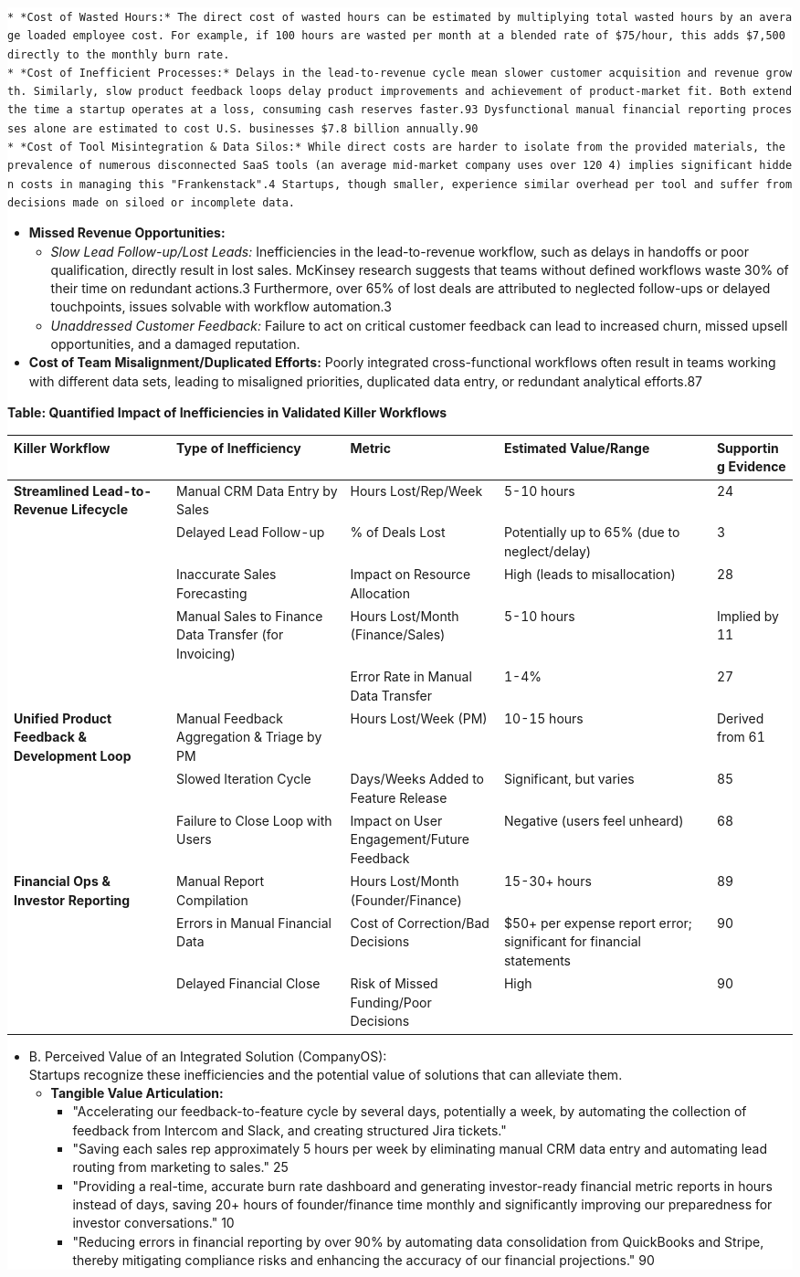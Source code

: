     * *Cost of Wasted Hours:* The direct cost of wasted hours can be estimated by multiplying total wasted hours by an average loaded employee cost. For example, if 100 hours are wasted per month at a blended rate of $75/hour, this adds $7,500 directly to the monthly burn rate.  
    * *Cost of Inefficient Processes:* Delays in the lead-to-revenue cycle mean slower customer acquisition and revenue growth. Similarly, slow product feedback loops delay product improvements and achievement of product-market fit. Both extend the time a startup operates at a loss, consuming cash reserves faster.93 Dysfunctional manual financial reporting processes alone are estimated to cost U.S. businesses $7.8 billion annually.90  
    * *Cost of Tool Misintegration & Data Silos:* While direct costs are harder to isolate from the provided materials, the prevalence of numerous disconnected SaaS tools (an average mid-market company uses over 120 4) implies significant hidden costs in managing this "Frankenstack".4 Startups, though smaller, experience similar overhead per tool and suffer from decisions made on siloed or incomplete data.  
  * **Missed Revenue Opportunities:**  
    * *Slow Lead Follow-up/Lost Leads:* Inefficiencies in the lead-to-revenue workflow, such as delays in handoffs or poor qualification, directly result in lost sales. McKinsey research suggests that teams without defined workflows waste 30% of their time on redundant actions.3 Furthermore, over 65% of lost deals are attributed to neglected follow-ups or delayed touchpoints, issues solvable with workflow automation.3  
    * *Unaddressed Customer Feedback:* Failure to act on critical customer feedback can lead to increased churn, missed upsell opportunities, and a damaged reputation.  
  * **Cost of Team Misalignment/Duplicated Efforts:** Poorly integrated cross-functional workflows often result in teams working with different data sets, leading to misaligned priorities, duplicated data entry, or redundant analytical efforts.87

**Table: Quantified Impact of Inefficiencies in Validated Killer Workflows**

| Killer Workflow | Type of Inefficiency | Metric | Estimated Value/Range | Supporting Evidence |
| :---- | :---- | :---- | :---- | :---- |
| **Streamlined Lead-to-Revenue Lifecycle** | Manual CRM Data Entry by Sales | Hours Lost/Rep/Week | 5-10 hours | 24 |
|  | Delayed Lead Follow-up | % of Deals Lost | Potentially up to 65% (due to neglect/delay) | 3 |
|  | Inaccurate Sales Forecasting | Impact on Resource Allocation | High (leads to misallocation) | 28 |
|  | Manual Sales to Finance Data Transfer (for Invoicing) | Hours Lost/Month (Finance/Sales) | 5-10 hours | Implied by 11 |
|  |  | Error Rate in Manual Data Transfer | 1-4% | 27 |
| **Unified Product Feedback & Development Loop** | Manual Feedback Aggregation & Triage by PM | Hours Lost/Week (PM) | 10-15 hours | Derived from 61 |
|  | Slowed Iteration Cycle | Days/Weeks Added to Feature Release | Significant, but varies | 85 |
|  | Failure to Close Loop with Users | Impact on User Engagement/Future Feedback | Negative (users feel unheard) | 68 |
| **Financial Ops & Investor Reporting** | Manual Report Compilation | Hours Lost/Month (Founder/Finance) | 15-30+ hours | 89 |
|  | Errors in Manual Financial Data | Cost of Correction/Bad Decisions | $50+ per expense report error; significant for financial statements | 90 |
|  | Delayed Financial Close | Risk of Missed Funding/Poor Decisions | High | 90 |

* B. Perceived Value of an Integrated Solution (CompanyOS):  
  Startups recognize these inefficiencies and the potential value of solutions that can alleviate them.  
  * **Tangible Value Articulation:**  
    * "Accelerating our feedback-to-feature cycle by several days, potentially a week, by automating the collection of feedback from Intercom and Slack, and creating structured Jira tickets."  
    * "Saving each sales rep approximately 5 hours per week by eliminating manual CRM data entry and automating lead routing from marketing to sales." 25  
    * "Providing a real-time, accurate burn rate dashboard and generating investor-ready financial metric reports in hours instead of days, saving 20+ hours of founder/finance time monthly and significantly improving our preparedness for investor conversations." 10  
    * "Reducing errors in financial reporting by over 90% by automating data consolidation from QuickBooks and Stripe, thereby mitigating compliance risks and enhancing the accuracy of our financial projections." 90  